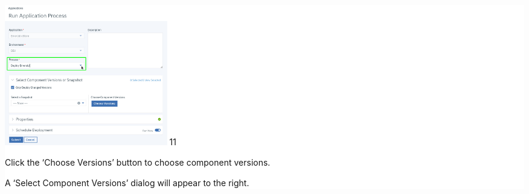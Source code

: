 <td><img src="./images/media/image124.png" style="width:2.79861in;height:2.42263in" /></td>
</tr>
<tr class="even">
<td>11</td>
<td><p>Click the ‘Choose Versions’ button to choose component versions.</p>
<p>A ‘Select Component Versions’ dialog will appear to the right.</p></td>